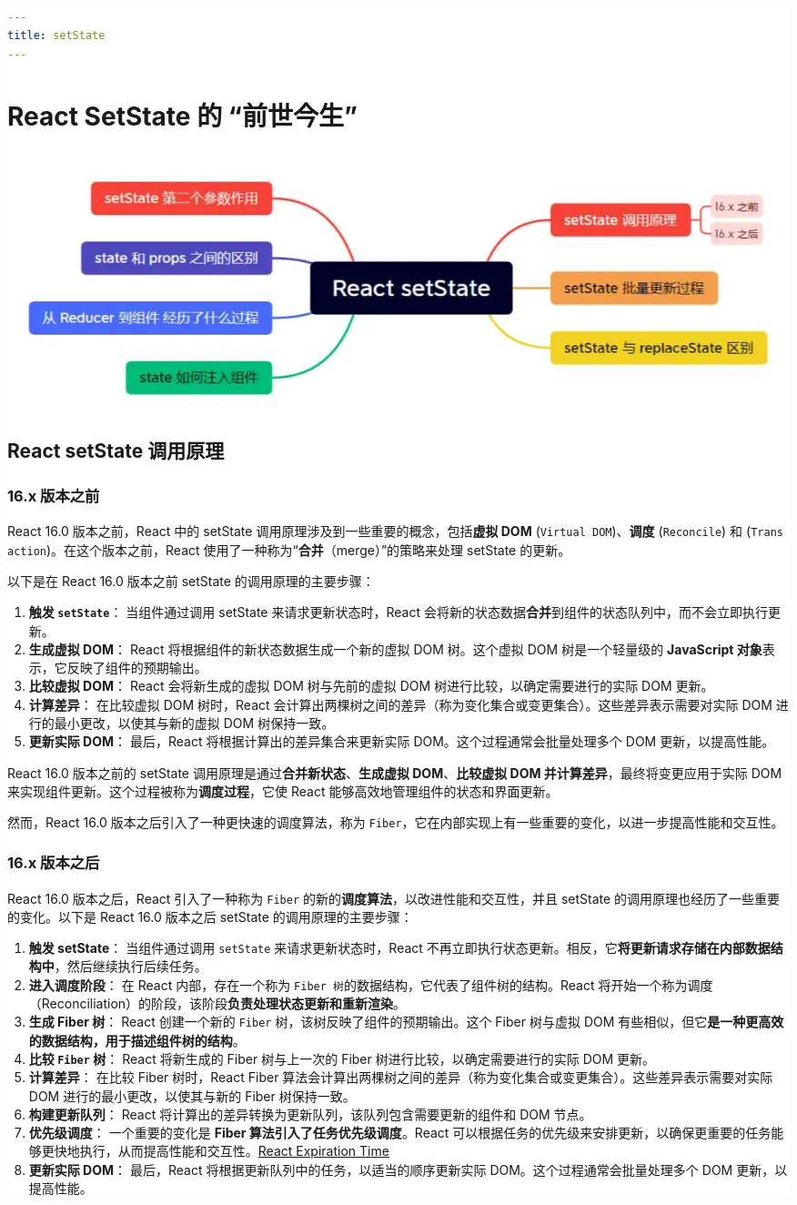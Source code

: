 ```yaml
---
title: setState
---
```


# React SetState 的 “前世今生”

![setState](/images/react/react6.png)

## React setState 调用原理

### **16.x 版本之前**

React 16.0 版本之前，React 中的 setState 调用原理涉及到一些重要的概念，包括**虚拟 DOM** (`Virtual DOM`)、**调度** (`Reconcile`) 和 (`Transaction`)。在这个版本之前，React 使用了一种称为“**合并**（merge）”的策略来处理 setState 的更新。

以下是在 React 16.0 版本之前 setState 的调用原理的主要步骤：

1. **触发 `setState`**： 当组件通过调用 setState 来请求更新状态时，React 会将新的状态数据**合并**到组件的状态队列中，而不会立即执行更新。
2. **生成虚拟 DOM**： React 将根据组件的新状态数据生成一个新的虚拟 DOM 树。这个虚拟 DOM 树是一个轻量级的 **JavaScript 对象**表示，它反映了组件的预期输出。
3. **比较虚拟 DOM**： React 会将新生成的虚拟 DOM 树与先前的虚拟 DOM 树进行比较，以确定需要进行的实际 DOM 更新。
4. **计算差异**： 在比较虚拟 DOM 树时，React 会计算出两棵树之间的差异（称为变化集合或变更集合）。这些差异表示需要对实际 DOM 进行的最小更改，以使其与新的虚拟 DOM 树保持一致。
5. **更新实际 DOM**： 最后，React 将根据计算出的差异集合来更新实际 DOM。这个过程通常会批量处理多个 DOM 更新，以提高性能。

React 16.0 版本之前的 setState 调用原理是通过**合并新状态**、**生成虚拟 DOM**、**比较虚拟 DOM 并计算差异**，最终将变更应用于实际 DOM 来实现组件更新。这个过程被称为**调度过程**，它使 React 能够高效地管理组件的状态和界面更新。

然而，React 16.0 版本之后引入了一种更快速的调度算法，称为 `Fiber`，它在内部实现上有一些重要的变化，以进一步提高性能和交互性。

### **16.x 版本之后**

React 16.0 版本之后，React 引入了一种称为 `Fiber` 的新的**调度算法**，以改进性能和交互性，并且 setState 的调用原理也经历了一些重要的变化。以下是 React 16.0 版本之后 setState 的调用原理的主要步骤：

1. **触发 setState**： 当组件通过调用 `setState` 来请求更新状态时，React 不再立即执行状态更新。相反，它**将更新请求存储在内部数据结构中**，然后继续执行后续任务。
2. **进入调度阶段**： 在 React 内部，存在一个称为 `Fiber 树`的数据结构，它代表了组件树的结构。React 将开始一个称为调度（Reconciliation）的阶段，该阶段**负责处理状态更新和重新渲染**。
3. **生成 Fiber 树**： React 创建一个新的 `Fiber` 树，该树反映了组件的预期输出。这个 Fiber 树与虚拟 DOM 有些相似，但它**是一种更高效的数据结构，用于描述组件树的结构**。
4. **比较 `Fiber` 树**： React 将新生成的 Fiber 树与上一次的 Fiber 树进行比较，以确定需要进行的实际 DOM 更新。
5. **计算差异**： 在比较 Fiber 树时，React Fiber 算法会计算出两棵树之间的差异（称为变化集合或变更集合）。这些差异表示需要对实际 DOM 进行的最小更改，以使其与新的 Fiber 树保持一致。
6. **构建更新队列**： React 将计算出的差异转换为更新队列，该队列包含需要更新的组件和 DOM 节点。
7. **优先级调度**： 一个重要的变化是 **Fiber 算法引入了任务优先级调度**。React 可以根据任务的优先级来安排更新，以确保更重要的任务能够更快地执行，从而提高性能和交互性。[React Expiration Time](/react/react_expiration_time)
8. **更新实际 DOM**： 最后，React 将根据更新队列中的任务，以适当的顺序更新实际 DOM。这个过程通常会批量处理多个 DOM 更新，以提高性能。
